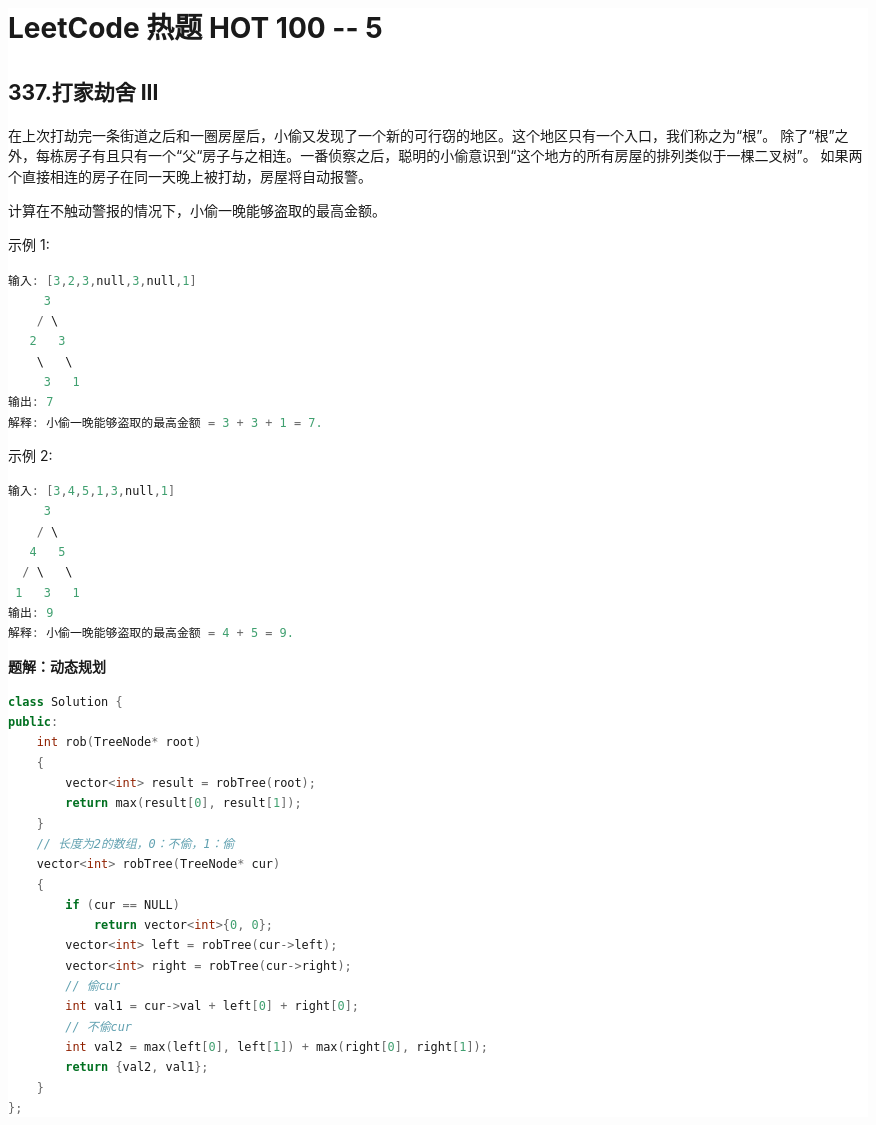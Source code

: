 # LeetCode 热题 HOT 100 -- 5

## 337.打家劫舍 III

在上次打劫完一条街道之后和一圈房屋后，小偷又发现了一个新的可行窃的地区。这个地区只有一个入口，我们称之为“根”。 除了“根”之外，每栋房子有且只有一个“父“房子与之相连。一番侦察之后，聪明的小偷意识到“这个地方的所有房屋的排列类似于一棵二叉树”。 如果两个直接相连的房子在同一天晚上被打劫，房屋将自动报警。

计算在不触动警报的情况下，小偷一晚能够盗取的最高金额。

示例 1:

```cpp
输入: [3,2,3,null,3,null,1]
	 3
	/ \
   2   3
    \   \ 
     3   1
输出: 7 
解释: 小偷一晚能够盗取的最高金额 = 3 + 3 + 1 = 7.     
```

示例 2:

```cpp
输入: [3,4,5,1,3,null,1]
	 3
	/ \
   4   5
  / \   \ 
 1   3   1
输出: 9
解释: 小偷一晚能够盗取的最高金额 = 4 + 5 = 9. 
```

**题解：动态规划**

```cpp
class Solution {
public:
    int rob(TreeNode* root) 
    {
        vector<int> result = robTree(root);
        return max(result[0], result[1]);
    }
    // 长度为2的数组，0：不偷，1：偷
    vector<int> robTree(TreeNode* cur) 
    {
        if (cur == NULL) 
            return vector<int>{0, 0};
        vector<int> left = robTree(cur->left);
        vector<int> right = robTree(cur->right);
        // 偷cur
        int val1 = cur->val + left[0] + right[0];
        // 不偷cur
        int val2 = max(left[0], left[1]) + max(right[0], right[1]);
        return {val2, val1};
    }
};
```

